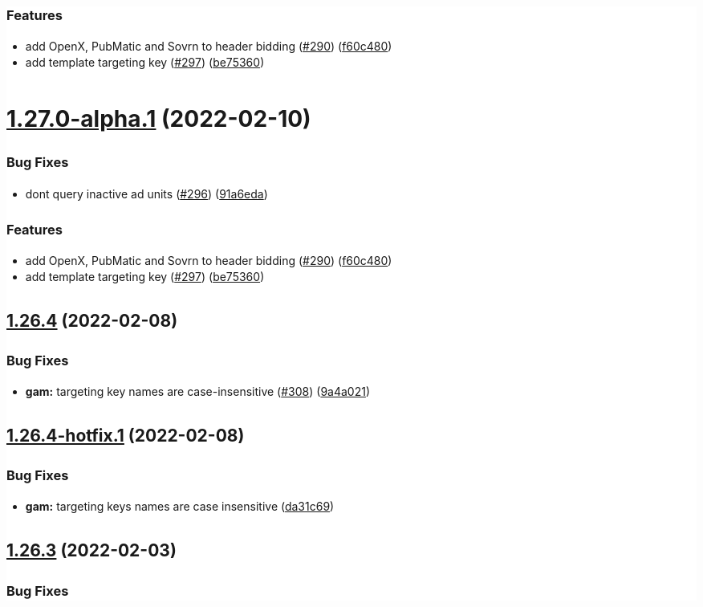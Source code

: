 ### Features

* add OpenX, PubMatic and Sovrn to header bidding ([#290](https://github.com/Automattic/newspack-ads/issues/290)) ([f60c480](https://github.com/Automattic/newspack-ads/commit/f60c48019d2725cdd2ee5ce6d9475278f7fe4f99))
* add template targeting key ([#297](https://github.com/Automattic/newspack-ads/issues/297)) ([be75360](https://github.com/Automattic/newspack-ads/commit/be753601a07a4fb3cc86ce955d04a628b29fc977))

# [1.27.0-alpha.1](https://github.com/Automattic/newspack-ads/compare/v1.26.4...v1.27.0-alpha.1) (2022-02-10)


### Bug Fixes

* dont query inactive ad units ([#296](https://github.com/Automattic/newspack-ads/issues/296)) ([91a6eda](https://github.com/Automattic/newspack-ads/commit/91a6eda80cf3afbd448e054800c599830a9ff96e))


### Features

* add OpenX, PubMatic and Sovrn to header bidding ([#290](https://github.com/Automattic/newspack-ads/issues/290)) ([f60c480](https://github.com/Automattic/newspack-ads/commit/f60c48019d2725cdd2ee5ce6d9475278f7fe4f99))
* add template targeting key ([#297](https://github.com/Automattic/newspack-ads/issues/297)) ([be75360](https://github.com/Automattic/newspack-ads/commit/be753601a07a4fb3cc86ce955d04a628b29fc977))

## [1.26.4](https://github.com/Automattic/newspack-ads/compare/v1.26.3...v1.26.4) (2022-02-08)


### Bug Fixes

* **gam:** targeting key names are case-insensitive ([#308](https://github.com/Automattic/newspack-ads/issues/308)) ([9a4a021](https://github.com/Automattic/newspack-ads/commit/9a4a021541cb4e970a4df8625b33c6dafe75369a))

## [1.26.4-hotfix.1](https://github.com/Automattic/newspack-ads/compare/v1.26.3...v1.26.4-hotfix.1) (2022-02-08)


### Bug Fixes

* **gam:** targeting keys names are case insensitive ([da31c69](https://github.com/Automattic/newspack-ads/commit/da31c69d36b61bd555fe70b3b7e7ca10410078bd))

## [1.26.3](https://github.com/Automattic/newspack-ads/compare/v1.26.2...v1.26.3) (2022-02-03)


### Bug Fixes
